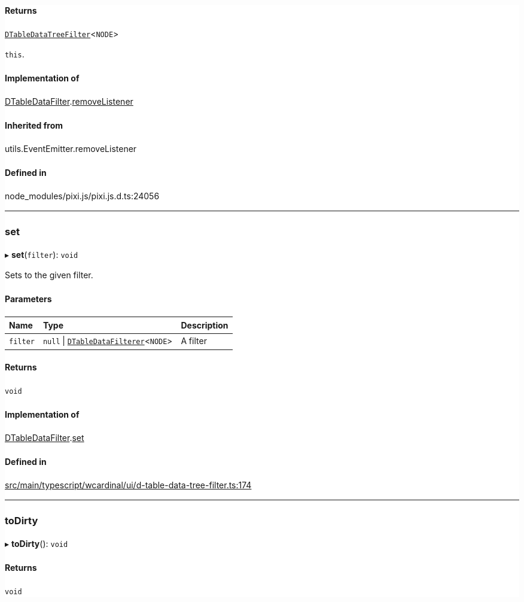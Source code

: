 #### Returns

[`DTableDataTreeFilter`](DTableDataTreeFilter.md)\<`NODE`\>

`this`.

#### Implementation of

[DTableDataFilter](../interfaces/DTableDataFilter.md).[removeListener](../interfaces/DTableDataFilter.md#removelistener)

#### Inherited from

utils.EventEmitter.removeListener

#### Defined in

node_modules/pixi.js/pixi.js.d.ts:24056

___

### set

▸ **set**(`filter`): `void`

Sets to the given filter.

#### Parameters

| Name | Type | Description |
| :------ | :------ | :------ |
| `filter` | ``null`` \| [`DTableDataFilterer`](../index.md#dtabledatafilterer)\<`NODE`\> | A filter |

#### Returns

`void`

#### Implementation of

[DTableDataFilter](../interfaces/DTableDataFilter.md).[set](../interfaces/DTableDataFilter.md#set)

#### Defined in

[src/main/typescript/wcardinal/ui/d-table-data-tree-filter.ts:174](https://github.com/winter-cardinal/winter-cardinal-ui/blob/v0.310.1/src/main/typescript/wcardinal/ui/d-table-data-tree-filter.ts#L174)

___

### toDirty

▸ **toDirty**(): `void`

#### Returns

`void`
